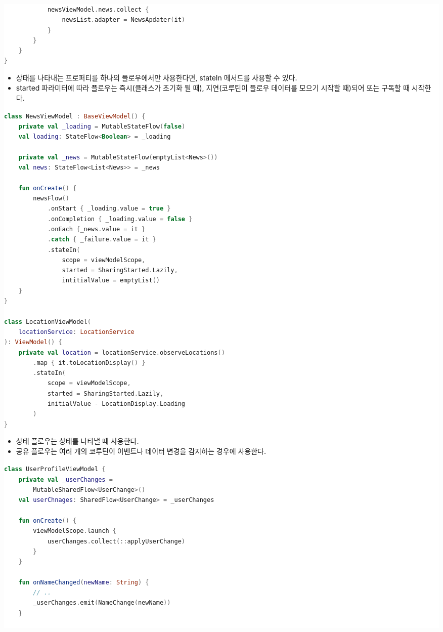 ```kotlin
			newsViewModel.news.collect {
				newsList.adapter = NewsApdater(it)
			}
		}
	}
}
```

- 상태를 나타내는 프로퍼티를 하나의 플로우에서만 사용한다면, stateIn 메서드를 사용할 수 있다.
- started 파라미터에 따라 플로우는 즉시(클래스가 초기화 될 때), 지연(코루틴이 플로우 데이터를 모으기 시작할 때)되어 또는 구독할 때 시작한다.

```kotlin
class NewsViewModel : BaseViewModel() {
	private val _loading = MutableStateFlow(false)
	val loading: StateFlow<Boolean> = _loading
	
	private val _news = MutableStateFlow(emptyList<News>())
	val news: StateFlow<List<News>> = _news
	
	fun onCreate() {
		newsFlow()
			.onStart { _loading.value = true }
			.onCompletion { _loading.value = false }
			.onEach {_news.value = it }
			.catch { _failure.value = it }
			.stateIn(
				scope = viewModelScope,
				started = SharingStarted.Lazily,
				intitialValue = emptyList()
	}
}

class LocationViewModel(
	locationService: LocationService
): ViewModel() {
	private val location = locationService.observeLocations()
		.map { it.toLocationDisplay() }
		.stateIn(
			scope = viewModelScope,
			started = SharingStarted.Lazily,
			initialValue - LocationDisplay.Loading
		)
}
```

- 상태 플로우는 상태를 나타낼 때 사용한다.
- 공유 플로우는 여러 개의 코루틴이 이벤트나 데이터 변경을 감지하는 경우에 사용한다.

```kotlin
class UserProfileViewModel {
	private val _userChanges = 
		MutableSharedFlow<UserChange>()
	val userChnages: SharedFlow<UserChange> = _userChanges
	
	fun onCreate() {
		viewModelScope.launch {
			userChanges.collect(::applyUserChange)
		}
	}
	
	fun onNameChanged(newName: String) {
		// ..
		_userChanges.emit(NameChange(newName))
	}
	
```